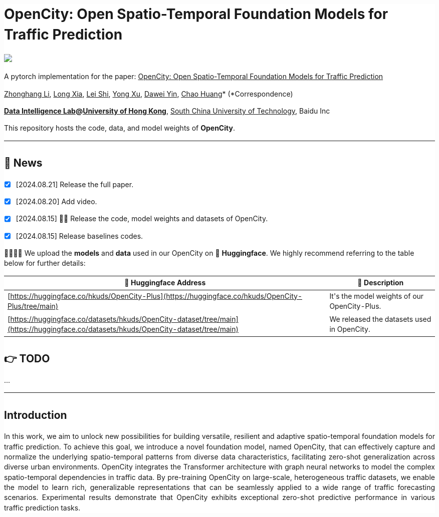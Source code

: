 # OpenCity: Open Spatio-Temporal Foundation Models for Traffic Prediction

<img src='opencity.png' />

A pytorch implementation for the paper: [OpenCity: Open Spatio-Temporal Foundation Models for Traffic Prediction](https://arxiv.org/abs/2408.10269)<br />  

[Zhonghang Li](https://scholar.google.com/citations?user=__9uvQkAAAAJ), [Long Xia](https://scholar.google.com/citations?user=NRwerBAAAAAJ), [Lei Shi](https://harryshil.github.io/), [Yong Xu](https://scholar.google.com/citations?user=1hx5iwEAAAAJ), [Dawei Yin](https://www.yindawei.com/), [Chao Huang](https://sites.google.com/view/chaoh)* (*Correspondence)<br />  

**[Data Intelligence Lab](https://sites.google.com/view/chaoh/home)@[University of Hong Kong](https://www.hku.hk/)**, [South China University of Technology](https://www.scut.edu.cn/en/), Baidu Inc  

This repository hosts the code, data, and model weights of **OpenCity**.

-----
## 🎉 News 
- [x] [2024.08.21] Release the full paper.
- [x] [2024.08.20] Add video.
- [x] [2024.08.15] 🚀🚀 Release the code, model weights and datasets of OpenCity.
- [x] [2024.08.15] Release baselines codes.


🎯🎯📢📢 We upload the **models** and **data** used in our OpenCity on 🤗 **Huggingface**. We highly recommend referring to the table below for further details: 

| 🤗 Huggingface Address                                        | 🎯 Description                                                |
| ------------------------------------------------------------ | ------------------------------------------------------------ |
| [https://huggingface.co/hkuds/OpenCity-Plus](https://huggingface.co/hkuds/OpenCity-Plus/tree/main) | It's the model weights of our OpenCity-Plus. |
| [https://huggingface.co/datasets/hkuds/OpenCity-dataset/tree/main](https://huggingface.co/datasets/hkuds/OpenCity-dataset/tree/main) | We released the datasets used in OpenCity. |

## 👉 TODO 
...


-----------

## Introduction

<p style="text-align: justify">
In this work, we aim to unlock new possibilities for building versatile, resilient and adaptive spatio-temporal foundation models for traffic prediction. 
To achieve this goal, we introduce a novel foundation model, named OpenCity, that can effectively capture and normalize the underlying spatio-temporal patterns from diverse data characteristics, facilitating zero-shot generalization across diverse urban environments. 
OpenCity integrates the Transformer architecture with graph neural networks to model the complex spatio-temporal dependencies in traffic data. 
By pre-training OpenCity on large-scale, heterogeneous traffic datasets, we enable the model to learn rich, generalizable representations that can be seamlessly applied to a wide range of traffic forecasting scenarios. 
Experimental results demonstrate that OpenCity exhibits exceptional zero-shot predictive performance in various traffic prediction tasks.
</p>
